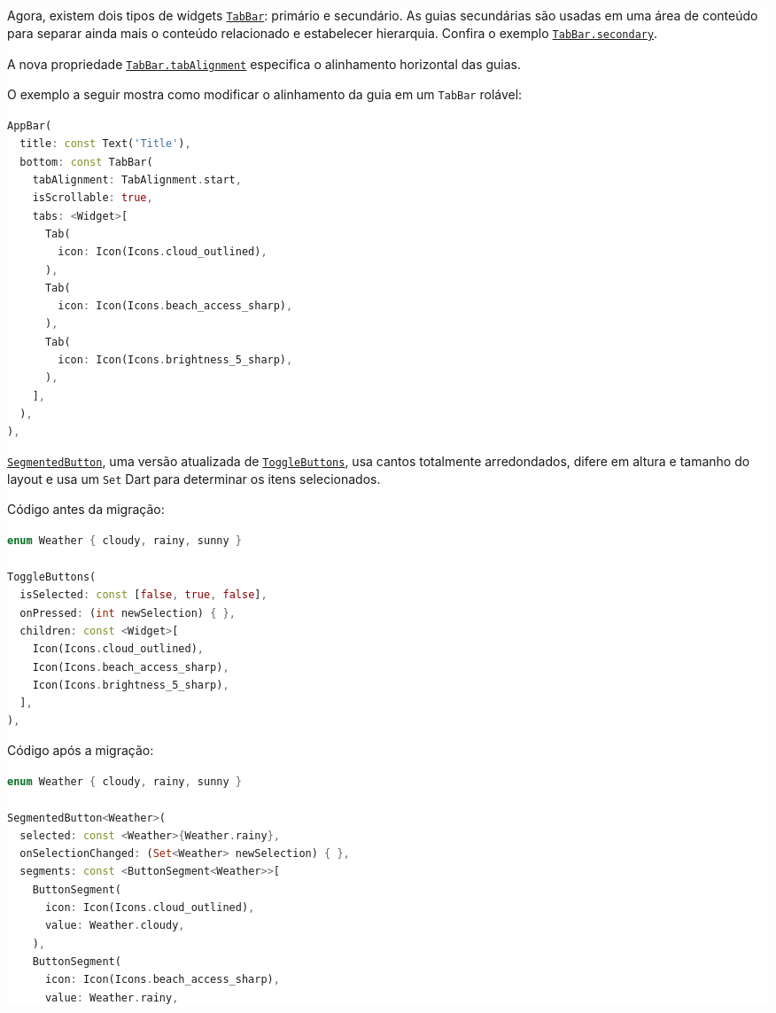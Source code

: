 Agora, existem dois tipos de widgets [`TabBar`][]: primário e secundário.
As guias secundárias são usadas em uma área de conteúdo para separar ainda
mais o conteúdo relacionado e estabelecer hierarquia. Confira o exemplo
[`TabBar.secondary`][].

A nova propriedade [`TabBar.tabAlignment`][] especifica o alinhamento
horizontal das guias.

O exemplo a seguir mostra como modificar o alinhamento da guia em um `TabBar`
rolável:

```dart
AppBar(
  title: const Text('Title'),
  bottom: const TabBar(
    tabAlignment: TabAlignment.start,
    isScrollable: true,
    tabs: <Widget>[
      Tab(
        icon: Icon(Icons.cloud_outlined),
      ),
      Tab(
        icon: Icon(Icons.beach_access_sharp),
      ),
      Tab(
        icon: Icon(Icons.brightness_5_sharp),
      ),
    ],
  ),
),
```

[`SegmentedButton`][], uma versão atualizada de [`ToggleButtons`][],
usa cantos totalmente arredondados, difere em altura e tamanho do layout e
usa um `Set` Dart para determinar os itens selecionados.

Código antes da migração:

```dart
enum Weather { cloudy, rainy, sunny }

ToggleButtons(
  isSelected: const [false, true, false],
  onPressed: (int newSelection) { },
  children: const <Widget>[
    Icon(Icons.cloud_outlined),
    Icon(Icons.beach_access_sharp),
    Icon(Icons.brightness_5_sharp),
  ],
),
```

Código após a migração:

```dart
enum Weather { cloudy, rainy, sunny }

SegmentedButton<Weather>(
  selected: const <Weather>{Weather.rainy},
  onSelectionChanged: (Set<Weather> newSelection) { },
  segments: const <ButtonSegment<Weather>>[
    ButtonSegment(
      icon: Icon(Icons.cloud_outlined),
      value: Weather.cloudy,
    ),
    ButtonSegment(
      icon: Icon(Icons.beach_access_sharp),
      value: Weather.rainy,
```

[`ColorScheme` a partir de uma imagem de rede]: {{site.api}}/flutter/material/ColorScheme/fromImageProvider.html
[`TextTheme`]: {{site.api}}/flutter/material/TextTheme-class.html
[como migrar de `BottomNavigationBar` para `NavigationBar`]: {{site.api}}/flutter/material/BottomNavigationBar-class.html#material.BottomNavigationBar.2
[como migrar de `Drawer` para `NavigationDrawer`]: {{site.api}}/flutter/material/Drawer-class.html#material.Drawer.2
[como migrar de `ToggleButtons` para `SegmentedButton`]: {{site.api}}/flutter/material/ToggleButtons-class.html#material.ToggleButtons.1
[`BottomNavigationBar`]: {{site.api}}/flutter/material/BottomNavigationBar-class.html
[`NavigationBar`]: {{site.api}}/flutter/material/NavigationBar-class.html
[`Drawer`]: {{site.api}}/flutter/material/Drawer-class.html
[`NavigationDrawer`]: {{site.api}}/flutter/material/NavigationDrawer-class.html
[`TabBar`]: {{site.api}}/flutter/material/TabBar-class.html
[`TabBar.secondary`]: {{site.api}}/flutter/material/TabBar/TabBar.secondary.html
[`TabBar.tabAlignment`]: {{site.api}}/flutter/material/TabBar/tabAlignment.html
[`SegmentedButton`]: {{site.api}}/flutter/material/SegmentedButton-class.html
[`ToggleButtons`]: {{site.api}}/flutter/material/ToggleButtons-class.html
[`MenuBar`]: {{site.api}}/flutter/material/MenuBar-class.html
[`MenuAnchor`]: {{site.api}}/flutter/material/MenuAnchor-class.html
[`DropdownMenu`]: {{site.api}}/flutter/material/DropdownMenu-class.html
[`SearchBar`]: {{site.api}}/flutter/material/SearchBar-class.html
[`SearchAnchor`]: {{site.api}}/flutter/material/SearchAnchor-class.html
[`Badge`]: {{site.api}}/flutter/material/Badge-class.html
[`FilledButton`]: {{site.api}}/flutter/material/FilledButton-class.html
[`FilledButton.tonal`]: {{site.api}}/flutter/material/FilledButton/FilledButton.tonal.html
[`FilterChip.elevated`]: {{site.api}}/flutter/material/FilterChip/FilterChip.elevated.html
[`ChoiceChip.elevated`]: {{site.api}}/flutter/material/ChoiceChip/ChoiceChip.elevated.html
[`ActionChip.elevated`]: {{site.api}}/flutter/material/ActionChip/ActionChip.elevated.html
[`Dialog.fullscreen`]: {{site.api}}/flutter/material/Dialog/Dialog.fullscreen.html
[Problema guarda-chuva do Material 3]: {{site.repo.flutter}}/issues/91605
[Material Design para Flutter]: /ui/design/material
[`ThemeData.useMaterial3`]: {{site.api}}/flutter/material/ThemeData/useMaterial3.html
[Alterar o padrão para `ThemeData.useMaterial3` para verdadeiro]: {{site.repo.flutter}}/pull/129724
[Documento da API `ThemeData.useMaterial3` atualizado, o padrão é verdadeiro]: {{site.repo.flutter}}/pull/130764